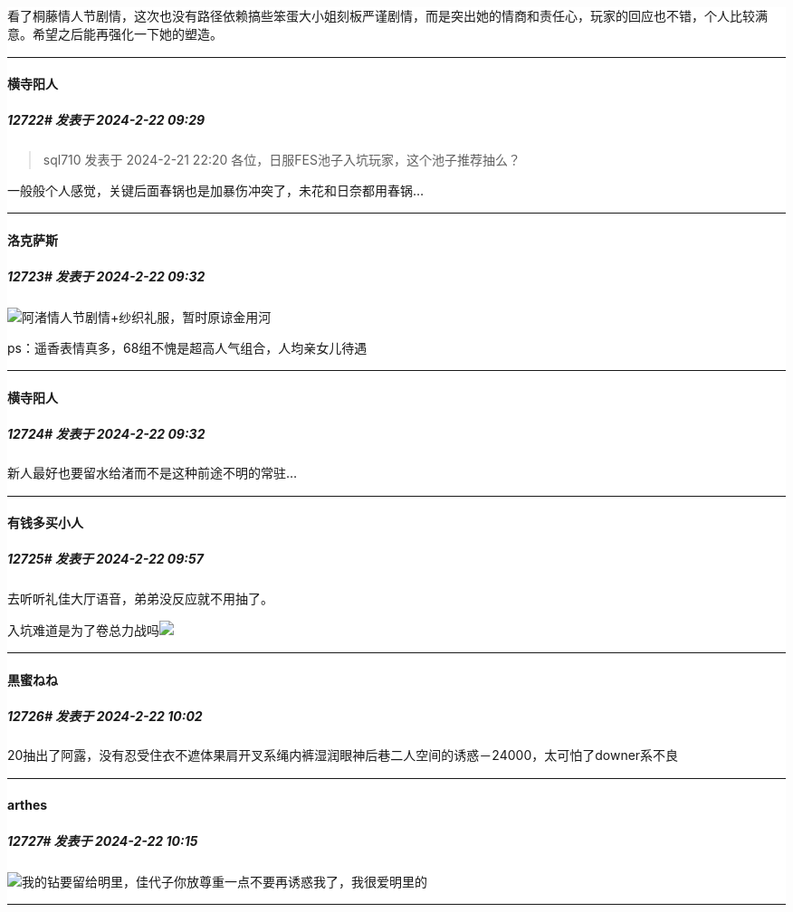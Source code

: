 看了桐藤情人节剧情，这次也没有路径依赖搞些笨蛋大小姐刻板严谨剧情，而是突出她的情商和责任心，玩家的回应也不错，个人比较满意。希望之后能再强化一下她的塑造。


*****

####  横寺阳人  
##### 12722#       发表于 2024-2-22 09:29

<blockquote>sql710 发表于 2024-2-21 22:20
各位，日服FES池子入坑玩家，这个池子推荐抽么？</blockquote>
一般般个人感觉，关键后面春锅也是加暴伤冲突了，未花和日奈都用春锅…

*****

####  洛克萨斯  
##### 12723#       发表于 2024-2-22 09:32

<img src="https://static.saraba1st.com/image/smiley/face2017/066.png" referrerpolicy="no-referrer">阿渚情人节剧情+纱织礼服，暂时原谅金用河

ps：遥香表情真多，68组不愧是超高人气组合，人均亲女儿待遇

*****

####  横寺阳人  
##### 12724#       发表于 2024-2-22 09:32

新人最好也要留水给渚而不是这种前途不明的常驻…


*****

####  有钱多买小人  
##### 12725#       发表于 2024-2-22 09:57

去听听礼佳大厅语音，弟弟没反应就不用抽了。

入坑难道是为了卷总力战吗<img src="https://static.saraba1st.com/image/smiley/face2017/051.png" referrerpolicy="no-referrer">


*****

####  黒蜜ねね  
##### 12726#       发表于 2024-2-22 10:02

20抽出了阿露，没有忍受住衣不遮体果肩开叉系绳内裤湿润眼神后巷二人空间的诱惑－24000，太可怕了downer系不良


*****

####  arthes  
##### 12727#       发表于 2024-2-22 10:15

<img src="https://static.saraba1st.com/image/smiley/face2017/211.gif" referrerpolicy="no-referrer">我的钻要留给明里，佳代子你放尊重一点不要再诱惑我了，我很爱明里的


*****
